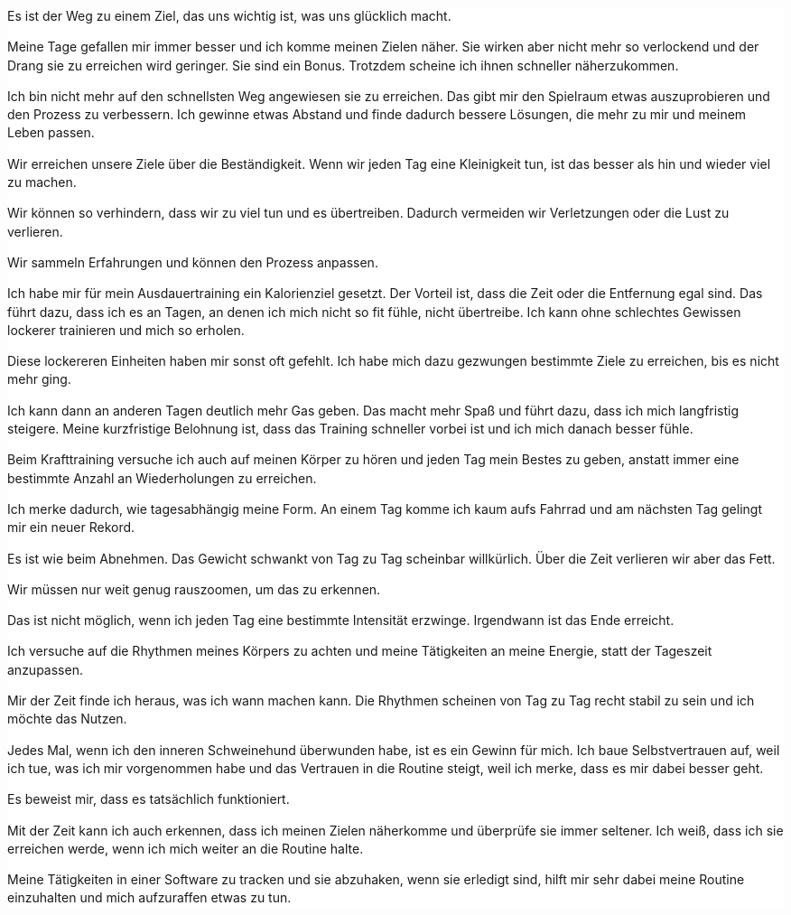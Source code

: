 Es ist der Weg zu einem Ziel, das uns wichtig ist, was uns glücklich macht.

Meine Tage gefallen mir immer besser und ich komme meinen Zielen näher. Sie wirken aber nicht mehr so verlockend und der Drang sie zu erreichen wird geringer. Sie sind ein Bonus. Trotzdem scheine ich ihnen schneller näherzukommen.

Ich bin nicht mehr auf den schnellsten Weg angewiesen sie zu erreichen. Das gibt mir den Spielraum etwas auszuprobieren und den Prozess zu verbessern. Ich gewinne etwas Abstand und finde dadurch bessere Lösungen, die mehr zu mir und meinem Leben passen.

Wir erreichen unsere Ziele über die Beständigkeit. Wenn wir jeden Tag eine Kleinigkeit tun, ist das besser als hin und wieder viel zu machen.

Wir können so verhindern, dass wir zu viel tun und es übertreiben. Dadurch vermeiden wir Verletzungen oder die Lust zu verlieren.

Wir sammeln Erfahrungen und können den Prozess anpassen.

Ich habe mir für mein Ausdauertraining ein Kalorienziel gesetzt. Der Vorteil ist, dass die Zeit oder die Entfernung egal sind. Das führt dazu, dass ich es an Tagen, an denen ich mich nicht so fit fühle, nicht übertreibe. Ich kann ohne schlechtes Gewissen lockerer trainieren und mich so erholen. 

Diese lockereren Einheiten haben mir sonst oft gefehlt. Ich habe mich dazu gezwungen bestimmte Ziele zu erreichen, bis es nicht mehr ging.

Ich kann dann an anderen Tagen deutlich mehr Gas geben. Das macht mehr Spaß und führt dazu, dass ich mich langfristig steigere. Meine kurzfristige Belohnung ist, dass das Training schneller vorbei ist und ich mich danach besser fühle.

Beim Krafttraining versuche ich auch auf meinen Körper zu hören und jeden Tag mein Bestes zu geben, anstatt immer eine bestimmte Anzahl an Wiederholungen zu erreichen.

Ich merke dadurch, wie tagesabhängig meine Form. An einem Tag komme ich kaum aufs Fahrrad und am nächsten Tag gelingt mir ein neuer Rekord. 

Es ist wie beim Abnehmen. Das Gewicht schwankt von Tag zu Tag scheinbar willkürlich. Über die Zeit verlieren wir aber das Fett.

Wir müssen nur weit genug rauszoomen, um das zu erkennen.

Das ist nicht möglich, wenn ich jeden Tag eine bestimmte Intensität erzwinge. Irgendwann ist das Ende erreicht.

Ich versuche auf die Rhythmen meines Körpers zu achten und meine Tätigkeiten an meine Energie, statt der Tageszeit anzupassen. 

Mir der Zeit finde ich heraus, was ich wann machen kann. Die Rhythmen scheinen von Tag zu Tag recht stabil zu sein und ich möchte das Nutzen.

Jedes Mal, wenn ich den inneren Schweinehund überwunden habe, ist es ein Gewinn für mich. Ich baue Selbstvertrauen auf, weil ich tue, was ich mir vorgenommen habe und das Vertrauen in die Routine steigt, weil ich merke, dass es mir dabei besser geht.

Es beweist mir, dass es tatsächlich funktioniert.

Mit der Zeit kann ich auch erkennen, dass ich meinen Zielen näherkomme und überprüfe sie immer seltener. Ich weiß, dass ich sie erreichen werde, wenn ich mich weiter an die Routine halte.

Meine Tätigkeiten in einer Software zu tracken und sie abzuhaken, wenn sie erledigt sind, hilft mir sehr dabei meine Routine einzuhalten und mich aufzuraffen etwas zu tun.
